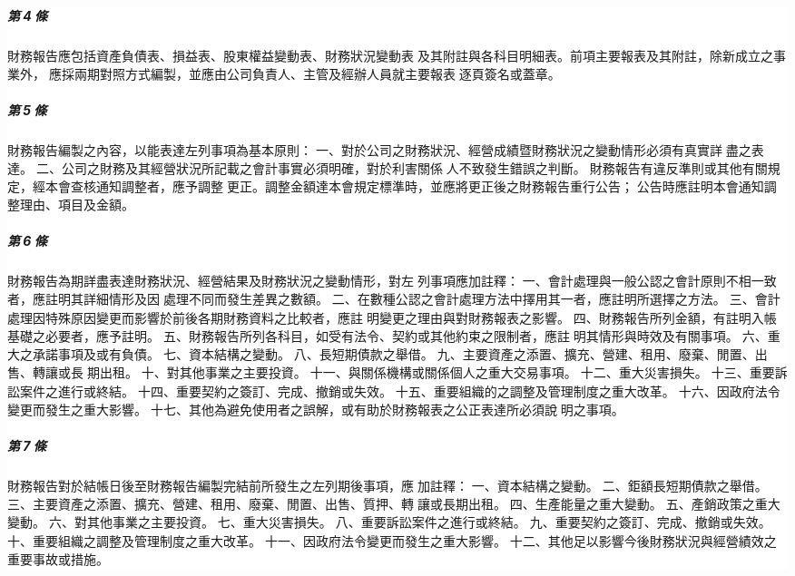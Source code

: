 ##### 第 4 條
財務報告應包括資產負債表、損益表、股東權益變動表、財務狀況變動表
及其附註與各科目明細表。前項主要報表及其附註，除新成立之事業外，
應採兩期對照方式編製，並應由公司負責人、主管及經辦人員就主要報表
逐頁簽名或蓋章。

##### 第 5 條
財務報告編製之內容，以能表達左列事項為基本原則：
一、對於公司之財務狀況、經營成績暨財務狀況之變動情形必須有真實詳
    盡之表達。
二、公司之財務及其經營狀況所記載之會計事實必須明確，對於利害關係
    人不致發生錯誤之判斷。
財務報告有違反準則或其他有關規定，經本會查核通知調整者，應予調整
更正。調整金額達本會規定標準時，並應將更正後之財務報告重行公告；
公告時應註明本會通知調整理由、項目及金額。


##### 第 6 條
財務報告為期詳盡表達財務狀況、經營結果及財務狀況之變動情形，對左
列事項應加註釋：
一、會計處理與一般公認之會計原則不相一致者，應註明其詳細情形及因
    處理不同而發生差異之數額。
二、在數種公認之會計處理方法中擇用其一者，應註明所選擇之方法。
三、會計處理因特殊原因變更而影響於前後各期財務資料之比較者，應註
    明變更之理由與對財務報表之影響。
四、財務報告所列金額，有註明入帳基礎之必要者，應予註明。
五、財務報告所列各科目，如受有法令、契約或其他約束之限制者，應註
    明其情形與時效及有關事項。
六、重大之承諾事項及或有負債。
七、資本結構之變動。
八、長短期債款之舉借。
九、主要資產之添置、擴充、營建、租用、廢棄、閒置、出售、轉讓或長
    期出租。
十、對其他事業之主要投資。
十一、與關係機構或關係個人之重大交易事項。
十二、重大災害損失。
十三、重要訴訟案件之進行或終結。
十四、重要契約之簽訂、完成、撤銷或失效。
十五、重要組織的之調整及管理制度之重大改革。
十六、因政府法令變更而發生之重大影響。
十七、其他為避免使用者之誤解，或有助於財務報表之公正表達所必須說
      明之事項。

##### 第 7 條
財務報告對於結帳日後至財務報告編製完結前所發生之左列期後事項，應
加註釋：
一、資本結構之變動。
二、鉅額長短期債款之舉借。
三、主要資產之添置、擴充、營建、租用、廢棄、閒置、出售、質押、轉
    讓或長期出租。
四、生產能量之重大變動。
五、產銷政策之重大變動。
六、對其他事業之主要投資。
七、重大災害損失。
八、重要訴訟案件之進行或終結。
九、重要契約之簽訂、完成、撤銷或失效。
十、重要組織之調整及管理制度之重大改革。
十一、因政府法令變更而發生之重大影響。
十二、其他足以影響今後財務狀況與經營績效之重要事故或措施。
